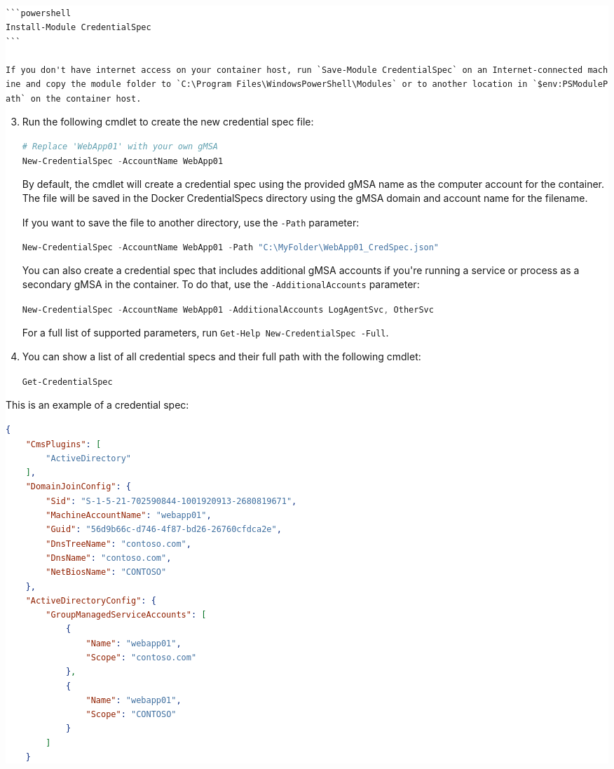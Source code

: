     ```powershell
    Install-Module CredentialSpec
    ```

    If you don't have internet access on your container host, run `Save-Module CredentialSpec` on an Internet-connected machine and copy the module folder to `C:\Program Files\WindowsPowerShell\Modules` or to another location in `$env:PSModulePath` on the container host.

3. Run the following cmdlet to create the new credential spec file:

    ```powershell
    # Replace 'WebApp01' with your own gMSA
    New-CredentialSpec -AccountName WebApp01
    ```

    By default, the cmdlet will create a credential spec using the provided gMSA name as the computer account for the container. The file will be saved in the Docker CredentialSpecs directory using the gMSA domain and account name for the filename.

    If you want to save the file to another directory, use the `-Path` parameter:

    ```powershell
    New-CredentialSpec -AccountName WebApp01 -Path "C:\MyFolder\WebApp01_CredSpec.json"
    ```

    You can also create a credential spec that includes additional gMSA accounts if you're running a service or process as a secondary gMSA in the container. To do that, use the `-AdditionalAccounts` parameter:

    ```powershell
    New-CredentialSpec -AccountName WebApp01 -AdditionalAccounts LogAgentSvc, OtherSvc
    ```

    For a full list of supported parameters, run `Get-Help New-CredentialSpec -Full`.

4. You can show a list of all credential specs and their full path with the following cmdlet:

    ```powershell
    Get-CredentialSpec
    ```

This is an example of a credential spec:

```json
{
    "CmsPlugins": [
        "ActiveDirectory"
    ],
    "DomainJoinConfig": {
        "Sid": "S-1-5-21-702590844-1001920913-2680819671",
        "MachineAccountName": "webapp01",
        "Guid": "56d9b66c-d746-4f87-bd26-26760cfdca2e",
        "DnsTreeName": "contoso.com",
        "DnsName": "contoso.com",
        "NetBiosName": "CONTOSO"
    },
    "ActiveDirectoryConfig": {
        "GroupManagedServiceAccounts": [
            {
                "Name": "webapp01",
                "Scope": "contoso.com"
            },
            {
                "Name": "webapp01",
                "Scope": "CONTOSO"
            }
        ]
    }
```